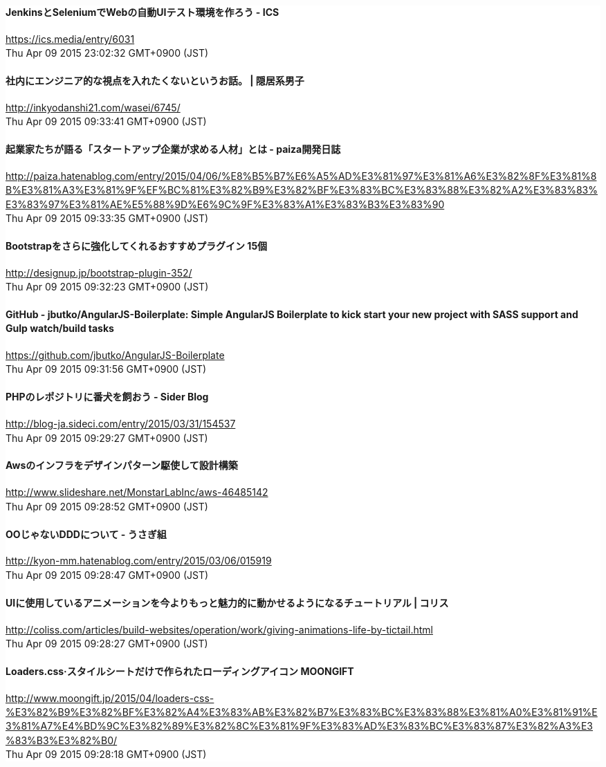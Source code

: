 
#### JenkinsとSeleniumでWebの自動UIテスト環境を作ろう - ICS
https://ics.media/entry/6031<br>
Thu Apr 09 2015 23:02:32 GMT+0900 (JST)<br>


#### 社内にエンジニア的な視点を入れたくないというお話。 | 隠居系男子
http://inkyodanshi21.com/wasei/6745/<br>
Thu Apr 09 2015 09:33:41 GMT+0900 (JST)<br>


#### 起業家たちが語る「スタートアップ企業が求める人材」とは - paiza開発日誌
http://paiza.hatenablog.com/entry/2015/04/06/%E8%B5%B7%E6%A5%AD%E3%81%97%E3%81%A6%E3%82%8F%E3%81%8B%E3%81%A3%E3%81%9F%EF%BC%81%E3%82%B9%E3%82%BF%E3%83%BC%E3%83%88%E3%82%A2%E3%83%83%E3%83%97%E3%81%AE%E5%88%9D%E6%9C%9F%E3%83%A1%E3%83%B3%E3%83%90<br>
Thu Apr 09 2015 09:33:35 GMT+0900 (JST)<br>


#### Bootstrapをさらに強化してくれるおすすめプラグイン 15個
http://designup.jp/bootstrap-plugin-352/<br>
Thu Apr 09 2015 09:32:23 GMT+0900 (JST)<br>


#### GitHub - jbutko/AngularJS-Boilerplate: Simple AngularJS Boilerplate to kick start your new project with SASS support and Gulp watch/build tasks
https://github.com/jbutko/AngularJS-Boilerplate<br>
Thu Apr 09 2015 09:31:56 GMT+0900 (JST)<br>


#### PHPのレポジトリに番犬を飼おう - Sider Blog
http://blog-ja.sideci.com/entry/2015/03/31/154537<br>
Thu Apr 09 2015 09:29:27 GMT+0900 (JST)<br>


#### Awsのインフラをデザインパターン駆使して設計構築
http://www.slideshare.net/MonstarLabInc/aws-46485142<br>
Thu Apr 09 2015 09:28:52 GMT+0900 (JST)<br>


#### OOじゃないDDDについて - うさぎ組
http://kyon-mm.hatenablog.com/entry/2015/03/06/015919<br>
Thu Apr 09 2015 09:28:47 GMT+0900 (JST)<br>


####   UIに使用しているアニメーションを今よりもっと魅力的に動かせるようになるチュートリアル | コリス
http://coliss.com/articles/build-websites/operation/work/giving-animations-life-by-tictail.html<br>
Thu Apr 09 2015 09:28:27 GMT+0900 (JST)<br>


#### Loaders.css·スタイルシートだけで作られたローディングアイコン MOONGIFT
http://www.moongift.jp/2015/04/loaders-css-%E3%82%B9%E3%82%BF%E3%82%A4%E3%83%AB%E3%82%B7%E3%83%BC%E3%83%88%E3%81%A0%E3%81%91%E3%81%A7%E4%BD%9C%E3%82%89%E3%82%8C%E3%81%9F%E3%83%AD%E3%83%BC%E3%83%87%E3%82%A3%E3%83%B3%E3%82%B0/<br>
Thu Apr 09 2015 09:28:18 GMT+0900 (JST)<br>
